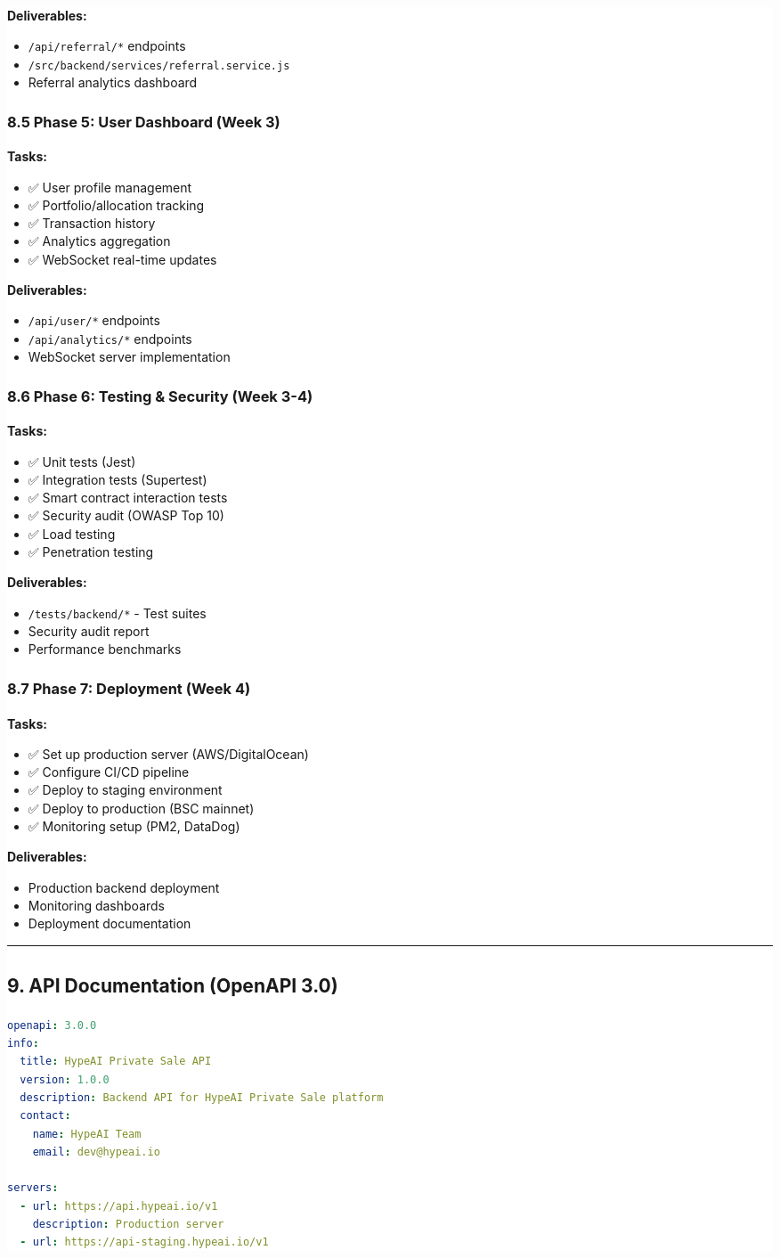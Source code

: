 **Deliverables:**
- `/api/referral/*` endpoints
- `/src/backend/services/referral.service.js`
- Referral analytics dashboard

### 8.5 Phase 5: User Dashboard (Week 3)

**Tasks:**
- ✅ User profile management
- ✅ Portfolio/allocation tracking
- ✅ Transaction history
- ✅ Analytics aggregation
- ✅ WebSocket real-time updates

**Deliverables:**
- `/api/user/*` endpoints
- `/api/analytics/*` endpoints
- WebSocket server implementation

### 8.6 Phase 6: Testing & Security (Week 3-4)

**Tasks:**
- ✅ Unit tests (Jest)
- ✅ Integration tests (Supertest)
- ✅ Smart contract interaction tests
- ✅ Security audit (OWASP Top 10)
- ✅ Load testing
- ✅ Penetration testing

**Deliverables:**
- `/tests/backend/*` - Test suites
- Security audit report
- Performance benchmarks

### 8.7 Phase 7: Deployment (Week 4)

**Tasks:**
- ✅ Set up production server (AWS/DigitalOcean)
- ✅ Configure CI/CD pipeline
- ✅ Deploy to staging environment
- ✅ Deploy to production (BSC mainnet)
- ✅ Monitoring setup (PM2, DataDog)

**Deliverables:**
- Production backend deployment
- Monitoring dashboards
- Deployment documentation

---

## 9. API Documentation (OpenAPI 3.0)

```yaml
openapi: 3.0.0
info:
  title: HypeAI Private Sale API
  version: 1.0.0
  description: Backend API for HypeAI Private Sale platform
  contact:
    name: HypeAI Team
    email: dev@hypeai.io

servers:
  - url: https://api.hypeai.io/v1
    description: Production server
  - url: https://api-staging.hypeai.io/v1
```
